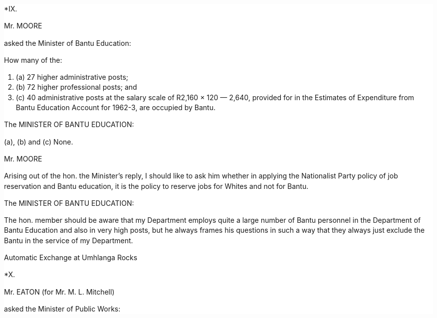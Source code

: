 <num>*IX.</num>

<from>Mr. MOORE</from>

<p>asked the Minister of Bantu Education:</p>

<p>How many of the:</p>

<ol>

<li>(a) 27 higher administrative posts;</li>

<li>(b) 72 higher professional posts; and</li>

<li>(c) 40 administrative posts at the salary scale of R2,160 &#x00D7; 120 &#x2014; 2,640, provided for in the Estimates of Expenditure from Bantu Education Account for 1962-3, are occupied by Bantu.</li>

</ol>

</question>

<answer by="#minister_of_bantu_education" to="#moore">

<from>The MINISTER OF BANTU EDUCATION:</from>

<p>(a), (b) and (c) None.</p>

</answer>

<question by="#moore" to="#minister_of_bantu_education">

<from>Mr. MOORE</from>

<p>Arising out of the hon. the Minister&#x2019;s reply, I should like to ask him whether in applying the Nationalist Party policy of job reservation and Bantu education, it is the policy to reserve jobs for Whites and not for Bantu.</p>

</question>

<answer by="#minister_of_bantu_education" to="#moore">

<from>The MINISTER OF BANTU EDUCATION:</from>

<p>The hon. member should be aware that my Department employs quite a large number of Bantu personnel in the Department of Bantu Education and also in very high posts, but he always frames his questions in such a way that they always just exclude the Bantu in the service of my Department.</p>

</answer>

</oralStatements>

<oralStatements>

<heading>Automatic Exchange at Umhlanga Rocks</heading>

<question by="#eaton" to="#minister_of_public_works">

<num>*X.</num>

<from>Mr. EATON (for Mr. M. L. Mitchell)</from>

<p>asked the Minister of Public Works:</p>
